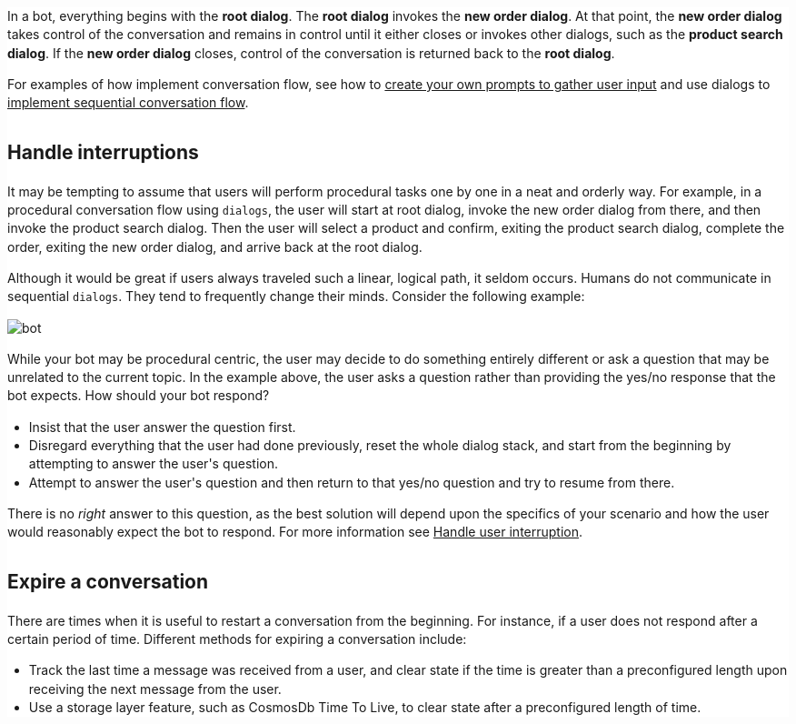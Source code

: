 In a bot, everything begins with the **root dialog**.
The **root dialog** invokes the **new order dialog**.
At that point, the **new order dialog** takes control of the conversation and remains in control until it either closes or invokes other dialogs, such as the **product search dialog**.
If the **new order dialog** closes, control of the conversation is returned back to the **root dialog**.

For examples of how implement conversation flow, see how to [create your own prompts to gather user input](./v4sdk/bot-builder-primitive-prompts.md) and use dialogs to [implement sequential conversation flow](./v4sdk/bot-builder-dialog-manage-conversation-flow.md).

## Handle interruptions

It may be tempting to assume that users will perform procedural tasks one by one in a neat and orderly way.
For example, in a procedural conversation flow using `dialogs`, the user will start at root dialog, invoke the new order dialog from there, and then invoke the product search dialog. Then the user will select a product and confirm, exiting the product search dialog, complete the order, exiting the new order dialog, and arrive back at the root dialog.

Although it would be great if users always traveled such a linear, logical path, it seldom occurs.
Humans do not communicate in sequential `dialogs`. They tend to frequently change their minds.
Consider the following example:

![bot](./media/bot-service-design-conversation-flow/stack-issue.png)

While your bot may be procedural centric, the user may decide to do something entirely different or ask a question that may be unrelated to the current topic.
In the example above, the user asks a question rather than providing the yes/no response that the bot expects.
How should your bot respond?

- Insist that the user answer the question first.
- Disregard everything that the user had done previously, reset the whole dialog stack, and start from the beginning by attempting to answer the user's question.
- Attempt to answer the user's question and then return to that yes/no question and try to resume from there.

There is no *right* answer to this question, as the best solution will depend upon the specifics of your scenario and how the user would reasonably expect the bot to respond. For more information see [Handle user interruption](v4sdk/bot-builder-howto-handle-user-interrupt.md).

## Expire a conversation

There are times when it is useful to restart a conversation from the beginning.  For instance, if a user does not respond after a certain period of time.  Different methods for expiring a conversation include:

- Track the last time a message was received from a user, and clear state if the time is greater than a preconfigured length upon receiving the next message from the user.
- Use a storage layer feature, such as CosmosDb Time To Live, to clear state after a preconfigured length of time.

